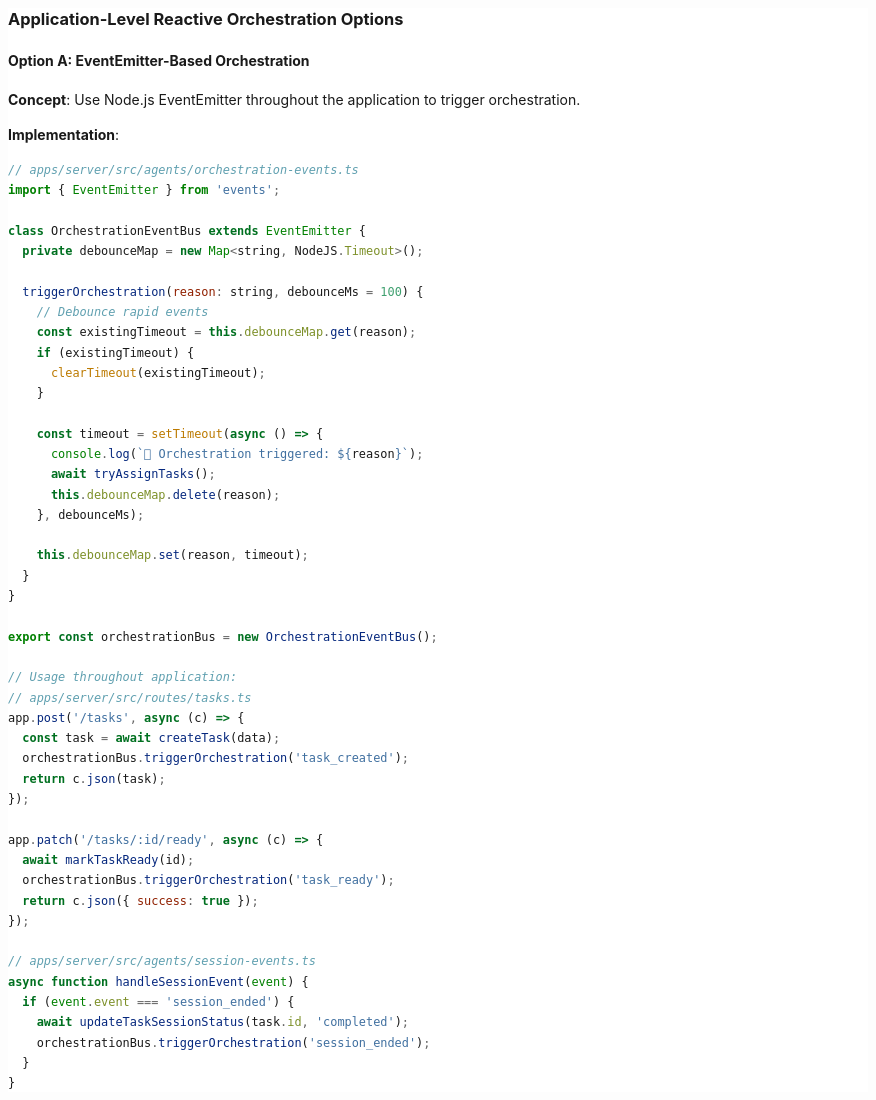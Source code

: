 ### Application-Level Reactive Orchestration Options

#### Option A: EventEmitter-Based Orchestration

**Concept**: Use Node.js EventEmitter throughout the application to trigger orchestration.

**Implementation**:
```javascript
// apps/server/src/agents/orchestration-events.ts
import { EventEmitter } from 'events';

class OrchestrationEventBus extends EventEmitter {
  private debounceMap = new Map<string, NodeJS.Timeout>();
  
  triggerOrchestration(reason: string, debounceMs = 100) {
    // Debounce rapid events
    const existingTimeout = this.debounceMap.get(reason);
    if (existingTimeout) {
      clearTimeout(existingTimeout);
    }
    
    const timeout = setTimeout(async () => {
      console.log(`🎯 Orchestration triggered: ${reason}`);
      await tryAssignTasks();
      this.debounceMap.delete(reason);
    }, debounceMs);
    
    this.debounceMap.set(reason, timeout);
  }
}

export const orchestrationBus = new OrchestrationEventBus();

// Usage throughout application:
// apps/server/src/routes/tasks.ts
app.post('/tasks', async (c) => {
  const task = await createTask(data);
  orchestrationBus.triggerOrchestration('task_created');
  return c.json(task);
});

app.patch('/tasks/:id/ready', async (c) => {
  await markTaskReady(id);
  orchestrationBus.triggerOrchestration('task_ready');
  return c.json({ success: true });
});

// apps/server/src/agents/session-events.ts
async function handleSessionEvent(event) {
  if (event.event === 'session_ended') {
    await updateTaskSessionStatus(task.id, 'completed');
    orchestrationBus.triggerOrchestration('session_ended');
  }
}
```
